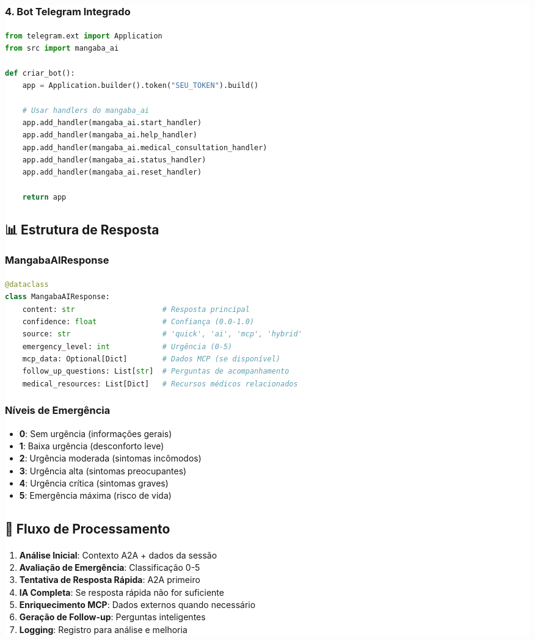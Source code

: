 ### 4. Bot Telegram Integrado

```python
from telegram.ext import Application
from src import mangaba_ai

def criar_bot():
    app = Application.builder().token("SEU_TOKEN").build()
    
    # Usar handlers do mangaba_ai
    app.add_handler(mangaba_ai.start_handler)
    app.add_handler(mangaba_ai.help_handler)
    app.add_handler(mangaba_ai.medical_consultation_handler)
    app.add_handler(mangaba_ai.status_handler)
    app.add_handler(mangaba_ai.reset_handler)
    
    return app
```

## 📊 Estrutura de Resposta

### MangabaAIResponse

```python
@dataclass
class MangabaAIResponse:
    content: str                    # Resposta principal
    confidence: float               # Confiança (0.0-1.0)
    source: str                     # 'quick', 'ai', 'mcp', 'hybrid'
    emergency_level: int            # Urgência (0-5)
    mcp_data: Optional[Dict]        # Dados MCP (se disponível)
    follow_up_questions: List[str]  # Perguntas de acompanhamento
    medical_resources: List[Dict]   # Recursos médicos relacionados
```

### Níveis de Emergência

- **0**: Sem urgência (informações gerais)
- **1**: Baixa urgência (desconforto leve)
- **2**: Urgência moderada (sintomas incômodos)
- **3**: Urgência alta (sintomas preocupantes)
- **4**: Urgência crítica (sintomas graves)
- **5**: Emergência máxima (risco de vida)

## 🔄 Fluxo de Processamento

1. **Análise Inicial**: Contexto A2A + dados da sessão
2. **Avaliação de Emergência**: Classificação 0-5
3. **Tentativa de Resposta Rápida**: A2A primeiro
4. **IA Completa**: Se resposta rápida não for suficiente
5. **Enriquecimento MCP**: Dados externos quando necessário
6. **Geração de Follow-up**: Perguntas inteligentes
7. **Logging**: Registro para análise e melhoria

